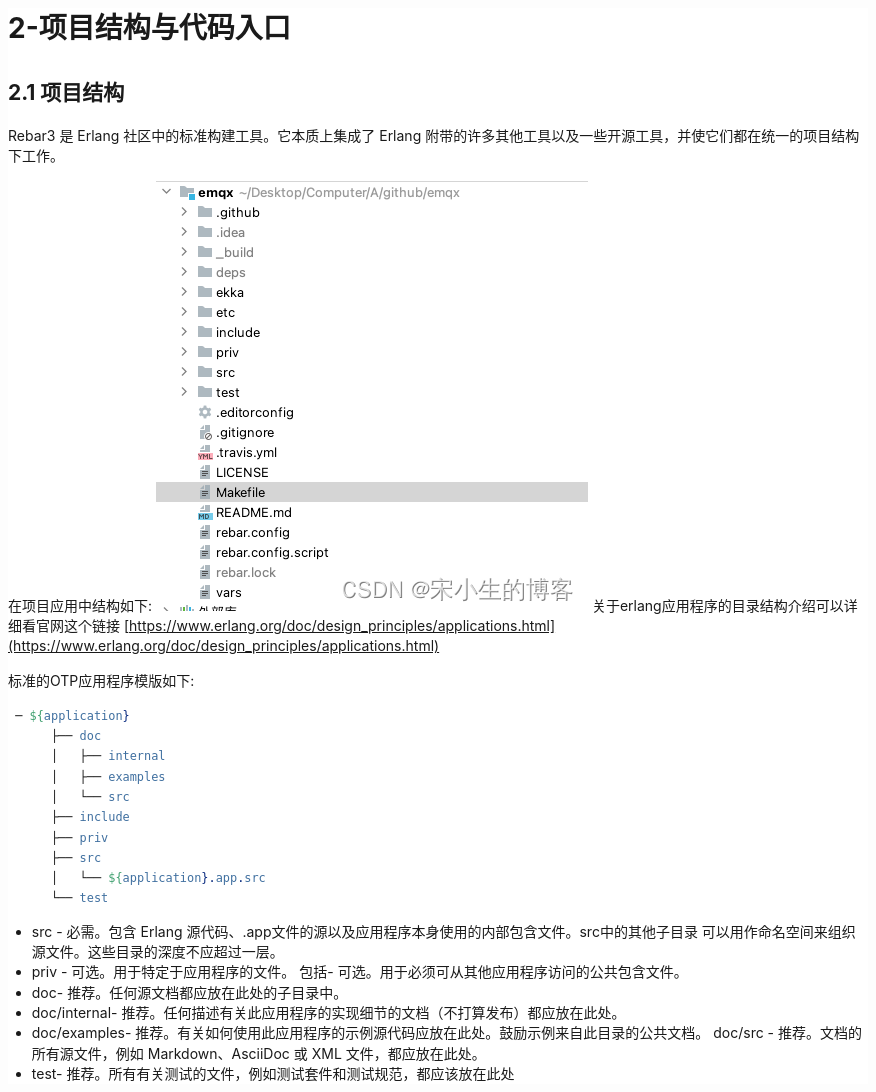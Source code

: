 # 2-项目结构与代码入口
## 2.1 项目结构
Rebar3 是 Erlang 社区中的标准构建工具。它本质上集成了 Erlang 附带的许多其他工具以及一些开源工具，并使它们都在统一的项目结构下工作。

在项目应用中结构如下:
![2-emqx-code.png](/img/chapter_emqx/2-emqx-code.png)
关于erlang应用程序的目录结构介绍可以详细看官网这个链接
[https://www.erlang.org/doc/design_principles/applications.html](https://www.erlang.org/doc/design_principles/applications.html)

标准的OTP应用程序模版如下:

```erlang
 ─ ${application}
      ├── doc
      │   ├── internal
      │   ├── examples
      │   └── src
      ├── include
      ├── priv
      ├── src
      │   └── ${application}.app.src
      └── test
```

- src - 必需。包含 Erlang 源代码、.app文件的源以及应用程序本身使用的内部包含文件。src中的其他子目录 可以用作命名空间来组织源文件。这些目录的深度不应超过一层。
- priv - 可选。用于特定于应用程序的文件。
  包括- 可选。用于必须可从其他应用程序访问的公共包含文件。
- doc- 推荐。任何源文档都应放在此处的子目录中。
- doc/internal- 推荐。任何描述有关此应用程序的实现细节的文档（不打算发布）都应放在此处。
- doc/examples- 推荐。有关如何使用此应用程序的示例源代码应放在此处。鼓励示例来自此目录的公共文档。
  doc/src - 推荐。文档的所有源文件，例如 Markdown、AsciiDoc 或 XML 文件，都应放在此处。
- test- 推荐。所有有关测试的文件，例如测试套件和测试规范，都应该放在此处
